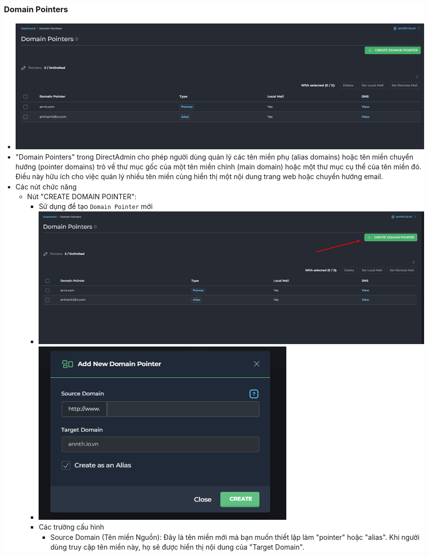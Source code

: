 <a name="domain-pointers"></a>
### Domain Pointers
- ![images](./images/s-247.png) 
- "Domain Pointers" trong DirectAdmin cho phép người dùng quản lý các tên miền phụ (alias domains) hoặc tên miền chuyển hướng (pointer domains) trỏ về thư mục gốc của một tên miền chính (main domain) hoặc một thư mục cụ thể của tên miền đó. Điều này hữu ích cho việc quản lý nhiều tên miền cùng hiển thị một nội dung trang web hoặc chuyển hướng email.
- Các nút chức năng 
	- Nút "CREATE DOMAIN POINTER": 
		- Sử dụng để tạo `Domain Pointer` mới
		- ![images](./images/s-248.png) 
		- ![images](./images/s-249.png) 
		- Các trường cấu hình 
			- Source Domain (Tên miền Nguồn): Đây là tên miền mới mà bạn muốn thiết lập làm "pointer" hoặc "alias". Khi người dùng truy cập tên miền này, họ sẽ được hiển thị nội dung của "Target Domain".
